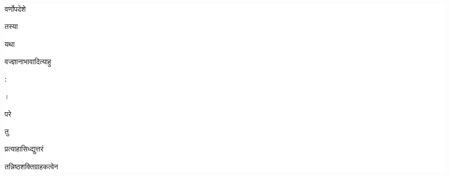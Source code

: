 वर्णोपदेशे

तस्या

यथा

वज्ज्ञानाभावादित्याहु

:

।



परे

तु

प्रत्याहासिध्द्युत्तरं

तन्निष्ठशक्तिग्राहकत्वेन

